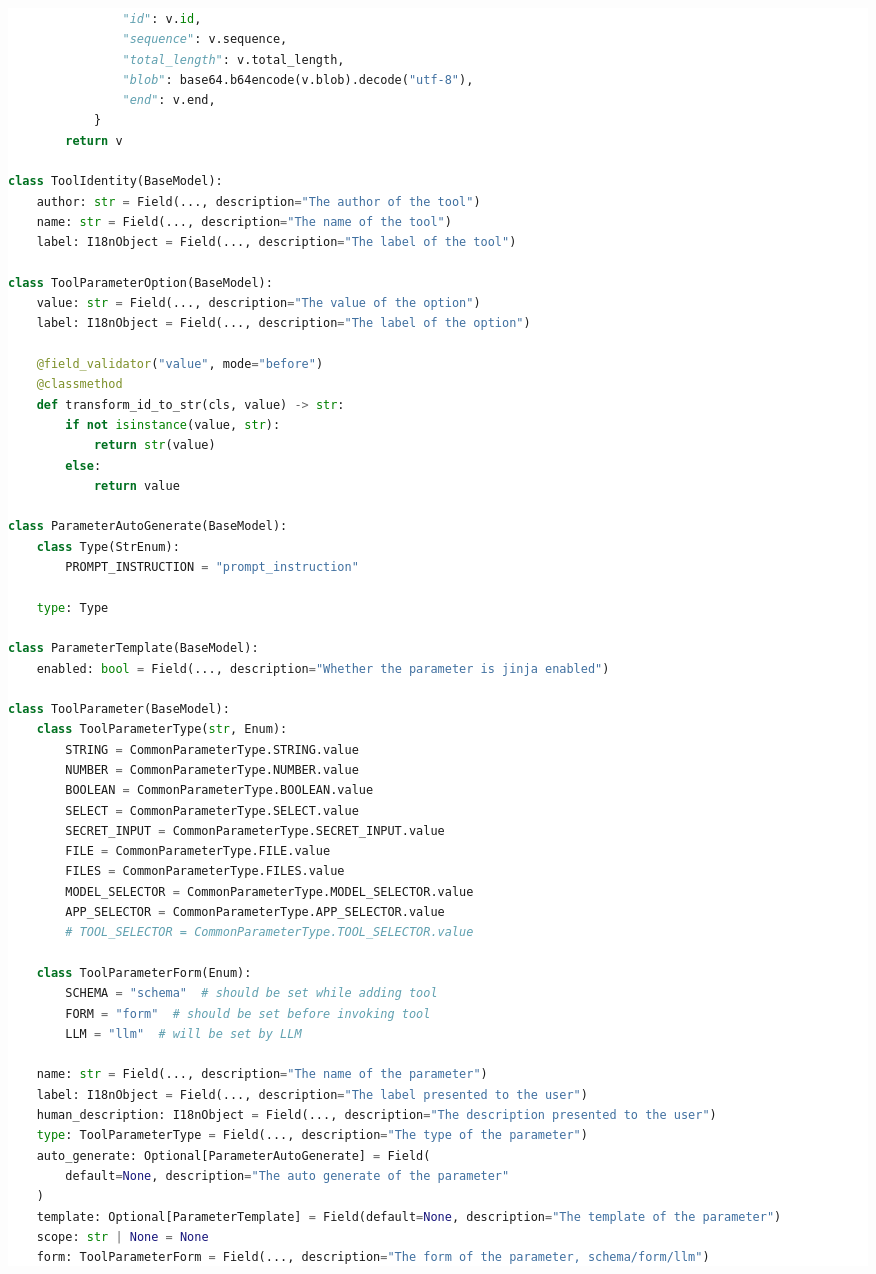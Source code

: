 ```python
                "id": v.id,
                "sequence": v.sequence,
                "total_length": v.total_length,
                "blob": base64.b64encode(v.blob).decode("utf-8"),
                "end": v.end,
            }
        return v

class ToolIdentity(BaseModel):
    author: str = Field(..., description="The author of the tool")
    name: str = Field(..., description="The name of the tool")
    label: I18nObject = Field(..., description="The label of the tool")

class ToolParameterOption(BaseModel):
    value: str = Field(..., description="The value of the option")
    label: I18nObject = Field(..., description="The label of the option")

    @field_validator("value", mode="before")
    @classmethod
    def transform_id_to_str(cls, value) -> str:
        if not isinstance(value, str):
            return str(value)
        else:
            return value

class ParameterAutoGenerate(BaseModel):
    class Type(StrEnum):
        PROMPT_INSTRUCTION = "prompt_instruction"

    type: Type

class ParameterTemplate(BaseModel):
    enabled: bool = Field(..., description="Whether the parameter is jinja enabled")

class ToolParameter(BaseModel):
    class ToolParameterType(str, Enum):
        STRING = CommonParameterType.STRING.value
        NUMBER = CommonParameterType.NUMBER.value
        BOOLEAN = CommonParameterType.BOOLEAN.value
        SELECT = CommonParameterType.SELECT.value
        SECRET_INPUT = CommonParameterType.SECRET_INPUT.value
        FILE = CommonParameterType.FILE.value
        FILES = CommonParameterType.FILES.value
        MODEL_SELECTOR = CommonParameterType.MODEL_SELECTOR.value
        APP_SELECTOR = CommonParameterType.APP_SELECTOR.value
        # TOOL_SELECTOR = CommonParameterType.TOOL_SELECTOR.value

    class ToolParameterForm(Enum):
        SCHEMA = "schema"  # should be set while adding tool
        FORM = "form"  # should be set before invoking tool
        LLM = "llm"  # will be set by LLM

    name: str = Field(..., description="The name of the parameter")
    label: I18nObject = Field(..., description="The label presented to the user")
    human_description: I18nObject = Field(..., description="The description presented to the user")
    type: ToolParameterType = Field(..., description="The type of the parameter")
    auto_generate: Optional[ParameterAutoGenerate] = Field(
        default=None, description="The auto generate of the parameter"
    )
    template: Optional[ParameterTemplate] = Field(default=None, description="The template of the parameter")
    scope: str | None = None
    form: ToolParameterForm = Field(..., description="The form of the parameter, schema/form/llm")
```